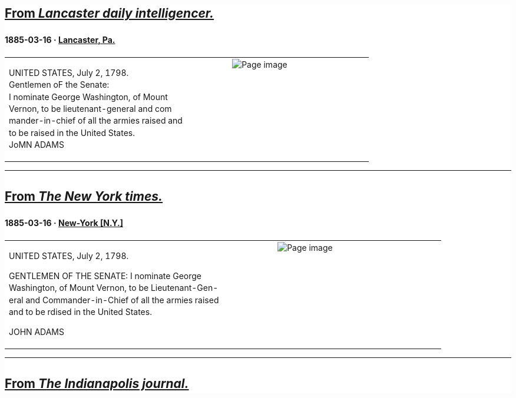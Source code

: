 
## [From _Lancaster daily intelligencer._](https://www.loc.gov/resource/sn83032300/1885-03-16/ed-1/?sp=3)

#### 1885-03-16 &middot; [Lancaster, Pa.](http://dbpedia.org/resource/Lancaster%2C_Pennsylvania)

<table style="width: 100%;"><tr><td style="width: 50%">

  
UNITED STATES, July 2, 1798.  
Gentlemen oF the Senate:  
I nominate George Washington, of Mount  
Vernon, to be lieutenant-general and com  
mander-in-chief of all the armies raised and  
to be raised in the United States.  
JoMN ADAMS
</td><td style="width: 50%; max-height: 75%; margin: auto; display: block;">
<img alt="Page image" src="https://tile.loc.gov/image-services/iiif/service:ndnp:pst:batch_pst_joepa_ver01:data:sn83032300:00237282322:1885031601:0690/pct:6.065008171418195,22.38442822384428,12.565825313237697,2.798053527980535/!600,600/0/default.jpg"/>
</td>
</tr></table>

---

## [From _The New York times._](https://archive.org/details/sim_new-york-times_1885-03-16_34_10462/page/n1/mode/1up?view=theater)

#### 1885-03-16 &middot; [New-York [N.Y.]](http://dbpedia.org/resource/New_York_City)

<table style="width: 100%;"><tr><td style="width: 50%">

  
  
UNITED STATES, July 2, 1798.  
  
GENTLEMEN OF THE SENATE: I nominate George  
Washington, of Mount Vernon, to be Lieutenant-Gen-  
eral and Commander-in-Chief of all the armies raised  
and to be rdised in the United States.  
  
JOHN ADAMS
</td><td style="width: 50%; max-height: 75%; margin: auto; display: block;">
<img alt="Page image" src="https://iiif.archive.org/image/iiif/2/sim_new-york-times_1885-03-16_34_10462%2Fsim_new-york-times_1885-03-16_34_10462_jp2.zip%2Fsim_new-york-times_1885-03-16_34_10462_jp2%2Fsim_new-york-times_1885-03-16_34_10462_0001.jp2/pct:68.83333333333333,33.60180412371134,12.291666666666666,1.836340206185567/600,/0/default.jpg"/>
</td>
</tr></table>

---

## [From _The Indianapolis journal._](https://www.loc.gov/resource/sn82015679/1885-03-18/ed-1/?sp=2)
